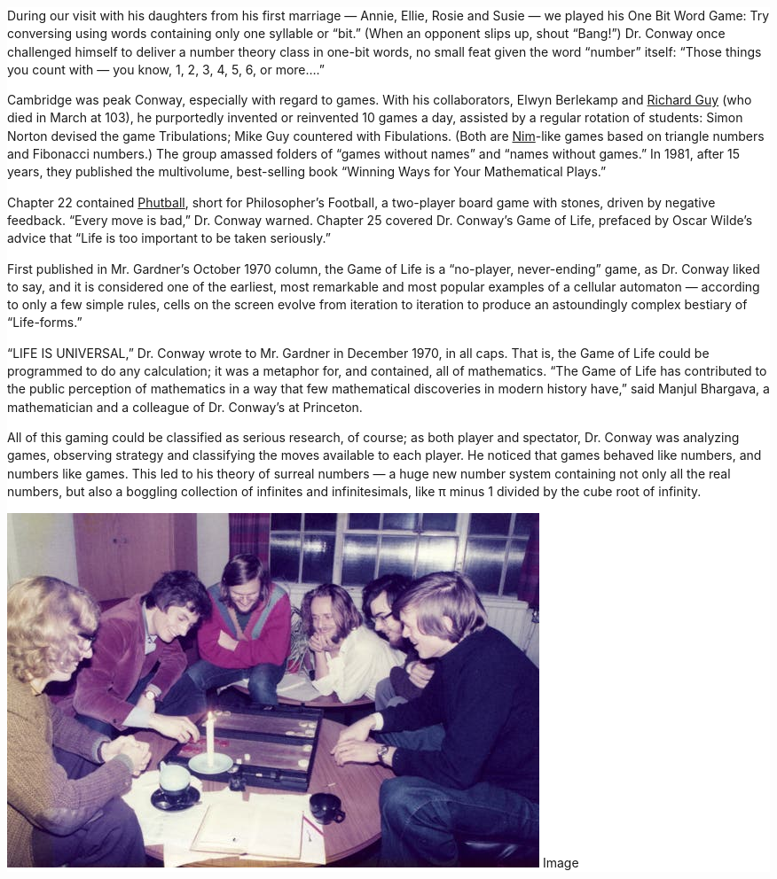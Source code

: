 During our visit with his daughters from his first marriage — Annie, Ellie, Rosie and Susie — we played his One Bit Word Game: Try conversing using words containing only one syllable or “bit.” (When an opponent slips up, shout “Bang!”) Dr. Conway once challenged himself to deliver a number theory class in one-bit words, no small feat given the word “number” itself: “Those things you count with — you know, 1, 2, 3, 4, 5, 6, or more….”

Cambridge was peak Conway, especially with regard to games. With his collaborators, Elwyn Berlekamp and [Richard Guy](https://think.taylorandfrancis.com/richard-guy-and-john-conway/) (who died in March at 103), he purportedly invented or reinvented 10 games a day, assisted by a regular rotation of students: Simon Norton devised the game Tribulations; Mike Guy countered with Fibulations. (Both are [Nim](https://en.wikipedia.org/wiki/Nim)-like games based on triangle numbers and Fibonacci numbers.) The group amassed folders of “games without names” and “names without games.” In 1981, after 15 years, they published the multivolume, best-selling book “Winning Ways for Your Mathematical Plays.”

Chapter 22 contained [Phutball](https://arxiv.org/abs/cs/0008025), short for Philosopher’s Football, a two-player board game with stones, driven by negative feedback. “Every move is bad,” Dr. Conway warned. Chapter 25 covered Dr. Conway’s Game of Life, prefaced by Oscar Wilde’s advice that “Life is too important to be taken seriously.”

First published in Mr. Gardner’s October 1970 column, the Game of Life is a “no-player, never-ending” game, as Dr. Conway liked to say, and it is considered one of the earliest, most remarkable and most popular examples of a cellular automaton — according to only a few simple rules, cells on the screen evolve from iteration to iteration to produce an astoundingly complex bestiary of “Life-forms.”

“LIFE IS UNIVERSAL,” Dr. Conway wrote to Mr. Gardner in December 1970, in all caps. That is, the Game of Life could be programmed to do any calculation; it was a metaphor for, and contained, all of mathematics. “The Game of Life has contributed to the public perception of mathematics in a way that few mathematical discoveries in modern history have,” said Manjul Bhargava, a mathematician and a colleague of Dr. Conway’s at Princeton.

All of this gaming could be classified as serious research, of course; as both player and spectator, Dr. Conway was analyzing games, observing strategy and classifying the moves available to each player. He noticed that games behaved like numbers, and numbers like games. This led to his theory of surreal numbers — a huge new number system containing not only all the real numbers, but also a boggling collection of infinites and infinitesimals, like π minus 1 divided by the cube root of infinity.

![18SCI-CONWAY4-mobileMasterAt3x.jpg](../_resources/f18a64cb1c0b1749f2ebf93d6f7319fe.jpg)
Image
